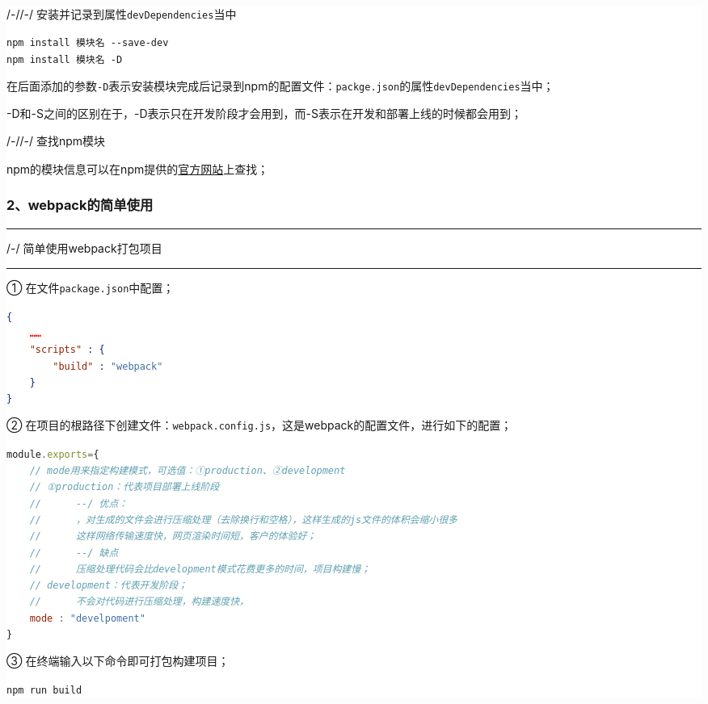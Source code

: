

/-//-/ 安装并记录到属性`devDependencies`当中

```shell
npm install 模块名 --save-dev
npm install 模块名 -D
```

在后面添加的参数`-D`表示安装模块完成后记录到npm的配置文件：`packge.json`的属性`devDependencies`当中；

-D和-S之间的区别在于，-D表示只在开发阶段才会用到，而-S表示在开发和部署上线的时候都会用到；



/-//-/ 查找npm模块

npm的模块信息可以在npm提供的[官方网站](https://www.npmjs.com/)上查找；



### 2、webpack的简单使用

---

/-/ 简单使用webpack打包项目

---

① 在文件`package.json`中配置；

```json
{
    ……
    "scripts" : {
    	"build" : "webpack"
	}
}
```

② 在项目的根路径下创建文件：`webpack.config.js`，这是webpack的配置文件，进行如下的配置；

```js
module.exports={
    // mode用来指定构建模式，可选值：①production、②development
    // ①production：代表项目部署上线阶段
    //		--/ 优点：
    //		，对生成的文件会进行压缩处理（去除换行和空格），这样生成的js文件的体积会缩小很多
    //		这样网络传输速度快，网页渲染时间短，客户的体验好；
    //		--/ 缺点
    // 		压缩处理代码会比development模式花费更多的时间，项目构建慢；
    // development：代表开发阶段；
    //		不会对代码进行压缩处理，构建速度快，
    mode : "develpoment"
}
```

③ 在终端输入以下命令即可打包构建项目；

```shell
npm run build
```
